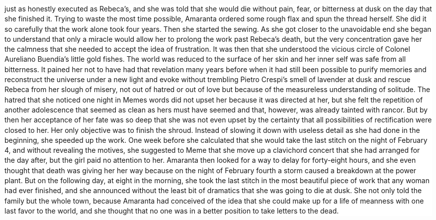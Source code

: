 just as honestly executed as Rebeca’s, and she was told that she would die without pain, fear, or bitterness at dusk on the day that she finished it. Trying to waste the most time possible, Amaranta ordered some rough flax and spun the thread herself. She did it so carefully that the work alone took four years. Then she started the sewing. As she got closer to the unavoidable end she began to understand that only a miracle would allow her to prolong the work past Rebeca’s death, but the very concentration gave her the calmness that she needed to accept the idea of frustration. It was then that she understood the vicious circle of Colonel Aureliano Buendía’s little gold fishes. The world was reduced to the surface of her skin and her inner self was safe from all bitterness. It pained her not to have had that revelation many years before when it had still been possible to purify memories and reconstruct the universe under a new light and evoke without trembling Pietro Crespi’s smell of lavender at dusk and rescue Rebeca from her slough of misery, not out of hatred or out of love but because of the measureless understanding of solitude. The hatred that she noticed one night in Memes words did not upset her because it was directed at her, but she felt the repetition of another adolescence that seemed as clean as hers must have seemed and that, however, was already tainted with rancor. But by then her acceptance of her fate was so deep that she was not even upset by the certainty that all possibilities of rectification were closed to her. Her only objective was to finish the shroud. Instead of slowing it down with useless detail as she had done in the beginning, she speeded up the work. One week before she calculated that she would take the last stitch on the night of February 4, and without revealing the motives, she suggested to Meme that she move up a clavichord concert that she had arranged for the day after, but the girl paid no attention to her. Amaranta then looked for a way to delay for forty-eight hours, and she even thought that death was giving her her way because on the night of February fourth a storm caused a breakdown at the power plant. But on the following day, at eight in the morning, she took the last stitch in the most beautiful piece of work that any woman had ever finished, and she announced without the least bit of dramatics that she was going to die at dusk. She not only told the family but the whole town, because Amaranta had conceived of the idea that she could make up for a life of meanness with one last favor to the world, and she thought that no one was in a better position to take letters to the dead.
